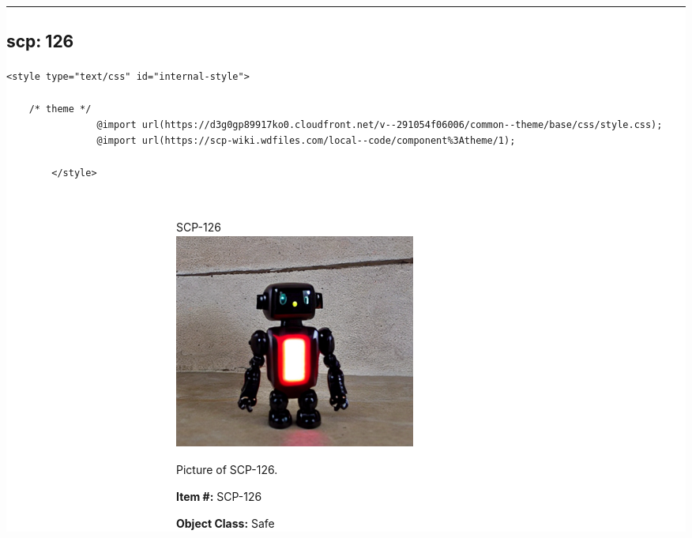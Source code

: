 
---
scp: 126
---

<head>
    <title>126 - SCP Foundation</title>
    
    <style type="text/css" id="internal-style">
                
        /* theme */
                    @import url(https://d3g0gp89917ko0.cloudfront.net/v--291054f06006/common--theme/base/css/style.css);
                    @import url(https://scp-wiki.wdfiles.com/local--code/component%3Atheme/1);
            
            </style>
<style>
iframe.scpnet-interwiki-frame { height: 0; }
</style>

</head>

<div id="main-content" style="margin: 50px 206px 20px 215px;">
<div id="action-area-top"></div>
<div id="page-title">SCP-126</div>
<div id="page-content">
<div style="text-align: right;"></div>
<div class="scp-image-block block-right" style="width:300px;"><img src="https://raw.githubusercontent.com/lucmaki/this-scp-does-not-exist/main/imgs/126.png" style="width:300px;" alt="126.jpg" class="image">
<div class="scp-image-caption" style="width:300px;">
<p>Picture of SCP-126.</p>
</div>
</div>
<p><strong>Item #:</strong> SCP-126</p>
<p><strong>Object Class:</strong> Safe</p>